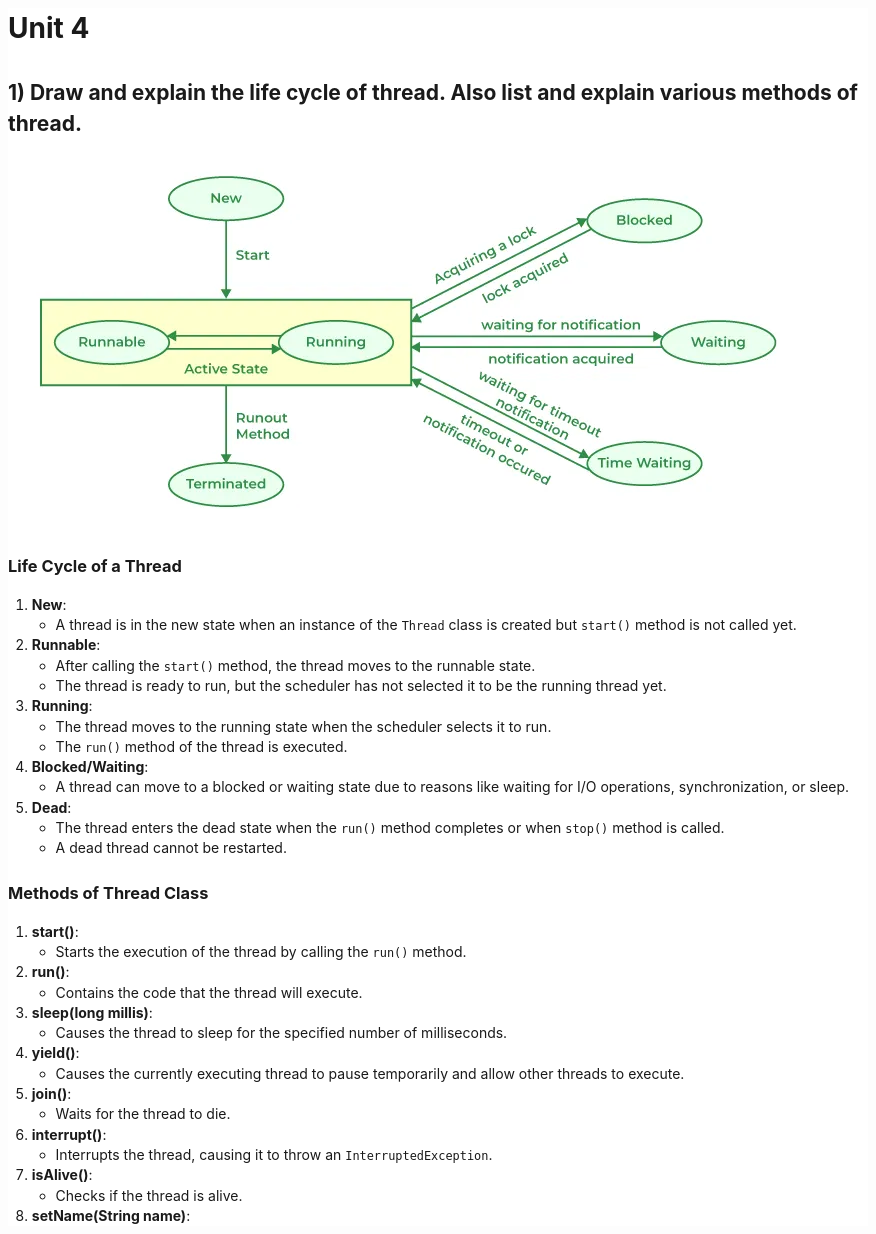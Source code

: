 # Unit 4

## 1) Draw and explain the life cycle of thread. Also list and explain various methods of thread.

![4-1.png](./4-1.png)

### Life Cycle of a Thread

1. **New**:
   - A thread is in the new state when an instance of the `Thread` class is created but `start()` method is not called yet.
2. **Runnable**:
   - After calling the `start()` method, the thread moves to the runnable state.
   - The thread is ready to run, but the scheduler has not selected it to be the running thread yet.
3. **Running**:
   - The thread moves to the running state when the scheduler selects it to run.
   - The `run()` method of the thread is executed.
4. **Blocked/Waiting**:
   - A thread can move to a blocked or waiting state due to reasons like waiting for I/O operations, synchronization, or sleep.
5. **Dead**:
   - The thread enters the dead state when the `run()` method completes or when `stop()` method is called.
   - A dead thread cannot be restarted.

### Methods of Thread Class

1. **start()**:
   - Starts the execution of the thread by calling the `run()` method.
2. **run()**:
   - Contains the code that the thread will execute.
3. **sleep(long millis)**:
   - Causes the thread to sleep for the specified number of milliseconds.
4. **yield()**:
   - Causes the currently executing thread to pause temporarily and allow other threads to execute.
5. **join()**:
   - Waits for the thread to die.
6. **interrupt()**:
   - Interrupts the thread, causing it to throw an `InterruptedException`.
7. **isAlive()**:
   - Checks if the thread is alive.
8. **setName(String name)**: